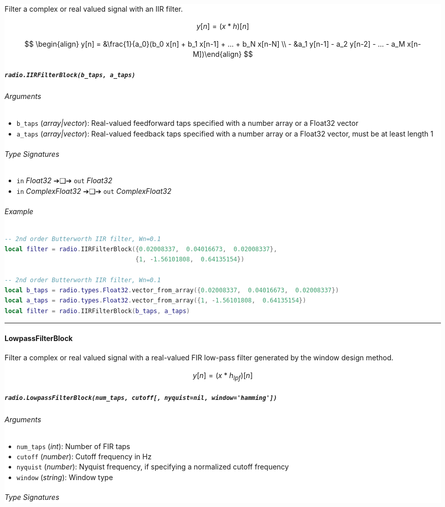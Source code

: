 Filter a complex or real valued signal with an IIR filter.

$$ y[n] = (x * h)[n] $$

$$ \begin{align} y[n] = &\frac{1}{a_0}(b_0 x[n] + b_1 x[n-1] + ... + b_N x[n-N] \\ - &a_1 y[n-1] - a_2 y[n-2] - ... - a_M x[n-M])\end{align} $$

##### `radio.IIRFilterBlock(b_taps, a_taps)`

###### Arguments

* `b_taps` (*array\|vector*): Real-valued feedforward taps specified with a
                             number array or a Float32 vector
* `a_taps` (*array\|vector*): Real-valued feedback taps specified with a
                             number array or a Float32 vector, must be at
                             least length 1


###### Type Signatures

* `in` *Float32* ➔❑➔ `out` *Float32*
* `in` *ComplexFloat32* ➔❑➔ `out` *ComplexFloat32*

###### Example

``` lua
-- 2nd order Butterworth IIR filter, Wn=0.1
local filter = radio.IIRFilterBlock({0.02008337,  0.04016673,  0.02008337},
                                    {1, -1.56101808,  0.64135154})

-- 2nd order Butterworth IIR filter, Wn=0.1
local b_taps = radio.types.Float32.vector_from_array({0.02008337,  0.04016673,  0.02008337})
local a_taps = radio.types.Float32.vector_from_array({1, -1.56101808,  0.64135154})
local filter = radio.IIRFilterBlock(b_taps, a_taps)
```
--------------------------------------------------------------------------------

#### LowpassFilterBlock

Filter a complex or real valued signal with a real-valued FIR low-pass
filter generated by the window design method.

$$ y[n] = (x * h_{lpf})[n] $$

##### `radio.LowpassFilterBlock(num_taps, cutoff[, nyquist=nil, window='hamming'])`

###### Arguments

* `num_taps` (*int*): Number of FIR taps
* `cutoff` (*number*): Cutoff frequency in Hz
* `nyquist` (*number*): Nyquist frequency, if specifying a
                                 normalized cutoff frequency
* `window` (*string*): Window type

###### Type Signatures
